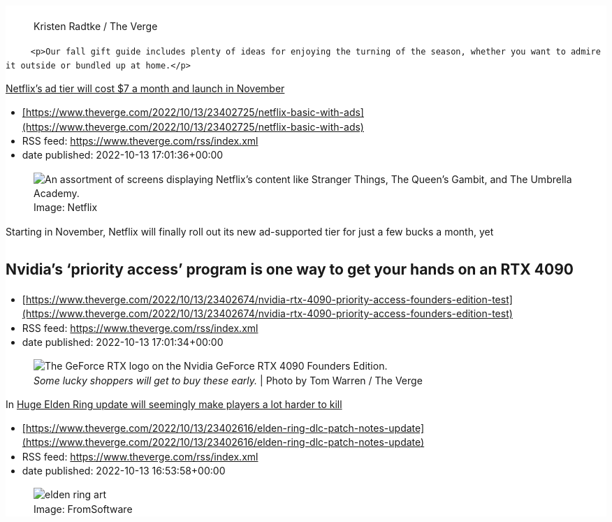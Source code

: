<figure>
      <img alt="" src="https://cdn.vox-cdn.com/thumbor/DqEcdlktkGRd4FWkxerY4rpodRA=/0x0:2040x1360/1310x873/cdn.vox-cdn.com/uploads/chorus_image/image/71447198/226295_Fall_Gift_Guide_2022_Kradtke.0.jpg" />
        <figcaption>Kristen Radtke / The Verge</figcaption>
    </figure>


  		 <p>Our fall gift guide includes plenty of ideas for enjoying the turning of the season, whether you want to admire it outside or bundled up at home.</p>
  <p>
    <a href="https://www.theverge.com/23357267

## Netflix’s ad tier will cost $7 a month and launch in November
 - [https://www.theverge.com/2022/10/13/23402725/netflix-basic-with-ads](https://www.theverge.com/2022/10/13/23402725/netflix-basic-with-ads)
 - RSS feed: https://www.theverge.com/rss/index.xml
 - date published: 2022-10-13 17:01:36+00:00

<figure>
      <img alt="An assortment of screens displaying Netflix’s content like Stranger Things, The Queen’s Gambit, and The Umbrella Academy." src="https://cdn.vox-cdn.com/thumbor/8RvEDhW3r8uL7j6C_5gA0LP-324=/150x0:1770x1080/1310x873/cdn.vox-cdn.com/uploads/chorus_image/image/71490627/netflix.0.png" />
        <figcaption>Image: Netflix</figcaption>
    </figure>

  <p id="J8hax7">Starting in November, Netflix will finally roll out its new ad-supported tier for just a few bucks a month, yet

## Nvidia’s ‘priority access’ program is one way to get your hands on an RTX 4090
 - [https://www.theverge.com/2022/10/13/23402674/nvidia-rtx-4090-priority-access-founders-edition-test](https://www.theverge.com/2022/10/13/23402674/nvidia-rtx-4090-priority-access-founders-edition-test)
 - RSS feed: https://www.theverge.com/rss/index.xml
 - date published: 2022-10-13 17:01:34+00:00

<figure>
      <img alt="The GeForce RTX logo on the Nvidia GeForce RTX 4090 Founders Edition." src="https://cdn.vox-cdn.com/thumbor/tYWGl3F4ahomwdvrogObVzLQJF4=/7x0:2034x1351/1310x873/cdn.vox-cdn.com/uploads/chorus_image/image/71490625/226321_Nvidia_RTX_4090_twarren_0013.0.jpg" />
        <figcaption><em>Some lucky shoppers will get to buy these early.</em> | Photo by Tom Warren / The Verge</figcaption>
    </figure>

  <p id="jTHhsh">In <a href="https://go.redirectingat.com?id=66960X1514734&am

## Huge Elden Ring update will seemingly make players a lot harder to kill
 - [https://www.theverge.com/2022/10/13/23402616/elden-ring-dlc-patch-notes-update](https://www.theverge.com/2022/10/13/23402616/elden-ring-dlc-patch-notes-update)
 - RSS feed: https://www.theverge.com/rss/index.xml
 - date published: 2022-10-13 16:53:58+00:00

<figure>
      <img alt="elden ring art" src="https://cdn.vox-cdn.com/thumbor/OkExjjBcPqfFrkJ1wPxlo_rt9Bw=/150x0:1770x1080/1310x873/cdn.vox-cdn.com/uploads/chorus_image/image/71490544/ELDENRING_21.0.jpg" />
        <figcaption>Image: FromSoftware</figcaption>
    </figure>
